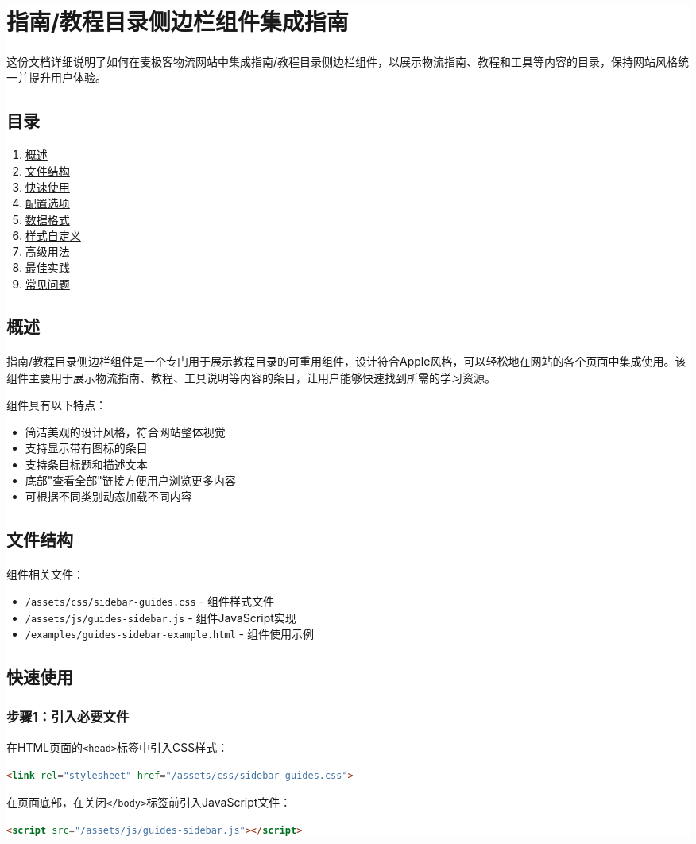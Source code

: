 # 指南/教程目录侧边栏组件集成指南

这份文档详细说明了如何在麦极客物流网站中集成指南/教程目录侧边栏组件，以展示物流指南、教程和工具等内容的目录，保持网站风格统一并提升用户体验。

## 目录

1. [概述](#概述)
2. [文件结构](#文件结构)
3. [快速使用](#快速使用)
4. [配置选项](#配置选项)
5. [数据格式](#数据格式)
6. [样式自定义](#样式自定义)
7. [高级用法](#高级用法)
8. [最佳实践](#最佳实践)
9. [常见问题](#常见问题)

## 概述

指南/教程目录侧边栏组件是一个专门用于展示教程目录的可重用组件，设计符合Apple风格，可以轻松地在网站的各个页面中集成使用。该组件主要用于展示物流指南、教程、工具说明等内容的条目，让用户能够快速找到所需的学习资源。

组件具有以下特点：
- 简洁美观的设计风格，符合网站整体视觉
- 支持显示带有图标的条目
- 支持条目标题和描述文本
- 底部"查看全部"链接方便用户浏览更多内容
- 可根据不同类别动态加载不同内容

## 文件结构

组件相关文件：

- `/assets/css/sidebar-guides.css` - 组件样式文件
- `/assets/js/guides-sidebar.js` - 组件JavaScript实现
- `/examples/guides-sidebar-example.html` - 组件使用示例

## 快速使用

### 步骤1：引入必要文件

在HTML页面的`<head>`标签中引入CSS样式：

```html
<link rel="stylesheet" href="/assets/css/sidebar-guides.css">
```

在页面底部，在关闭`</body>`标签前引入JavaScript文件：

```html
<script src="/assets/js/guides-sidebar.js"></script>
```
